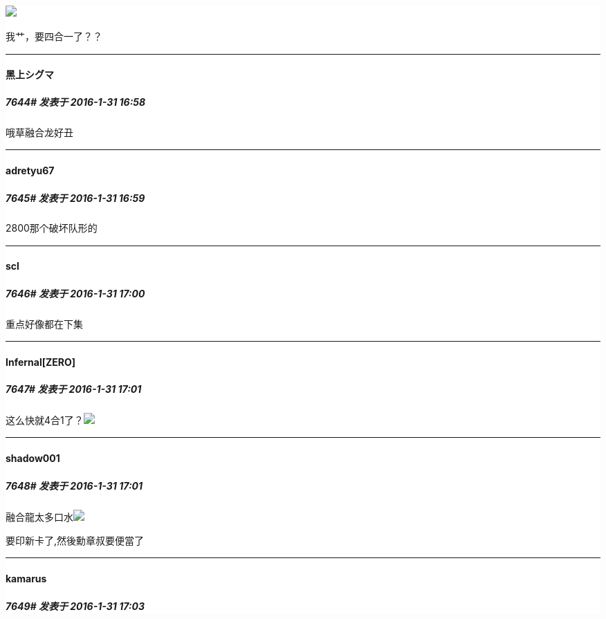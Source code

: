 
<img src="http://ww4.sinaimg.cn/large/c40cf108gw1f0is7p54xrj20zk0k0tbv.jpg" referrerpolicy="no-referrer">

我艹，要四合一了？？


-----

####  黑上シグマ  
##### 7644#       发表于 2016-1-31 16:58


哦草融合龙好丑


-----

####  adretyu67  
##### 7645#       发表于 2016-1-31 16:59


2800那个破坏队形的


-----

####  scl  
##### 7646#       发表于 2016-1-31 17:00


重点好像都在下集


-----

####  Infernal[ZERO]  
##### 7647#       发表于 2016-1-31 17:01


这么快就4合1了？<img src="https://static.saraba1st.com/image/smiley/face/149.gif" referrerpolicy="no-referrer">


-----

####  shadow001  
##### 7648#       发表于 2016-1-31 17:01


融合龍太多口水<img src="https://static.saraba1st.com/image/smiley/face/149.gif" referrerpolicy="no-referrer">

要印新卡了,然後勳章叔要便當了


-----

####  kamarus  
##### 7649#       发表于 2016-1-31 17:03
